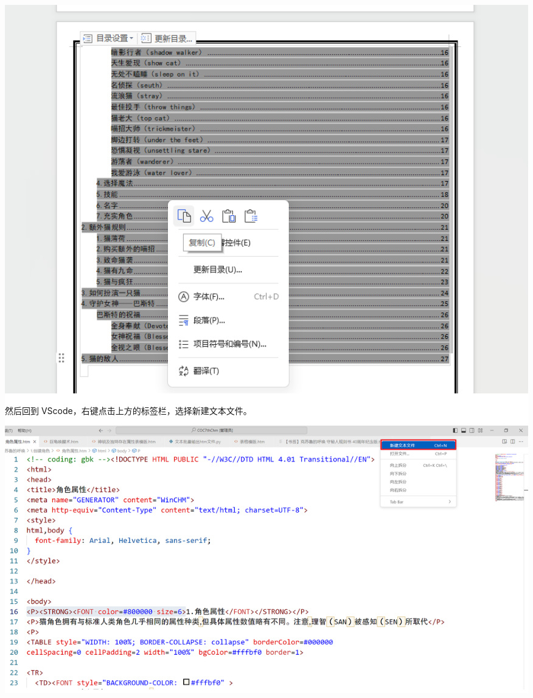<img alt="待加" src="./images/2/6.png" width="100%">

然后回到 VScode，右键点击上方的标签栏，选择新建文本文件。

<img alt="待加" src="./images/2/7.png" width="100%">
